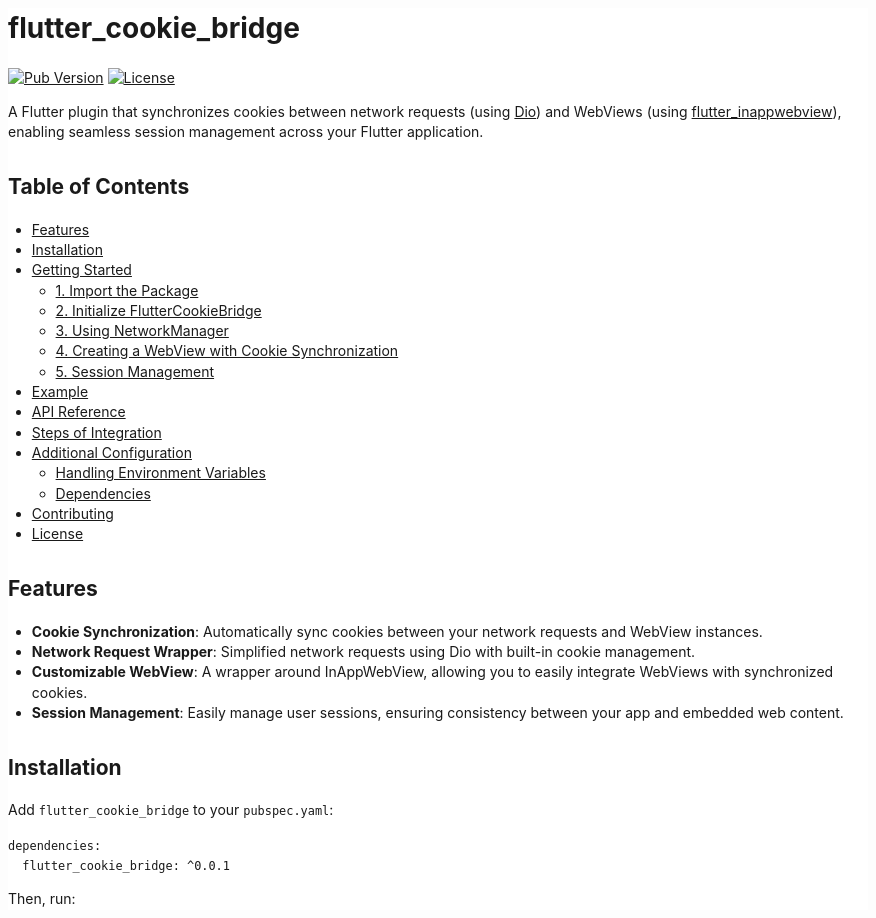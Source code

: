 # flutter_cookie_bridge

[![Pub Version](https://img.shields.io/pub/v/flutter_cookie_bridge)](https://pub.dev/packages/flutter_cookie_bridge)
[![License](https://img.shields.io/badge/license-MIT-blue.svg)](https://github.com/spense-fintech/flutter_cookie_bridge/blob/main/LICENSE)

A Flutter plugin that synchronizes cookies between network requests (using [Dio](https://pub.dev/packages/dio)) and WebViews (using [flutter_inappwebview](https://pub.dev/packages/flutter_inappwebview)), enabling seamless session management across your Flutter application.

## Table of Contents

- [Features](#features)
- [Installation](#installation)
- [Getting Started](#getting-started)
    - [1. Import the Package](#1-import-the-package)
    - [2. Initialize FlutterCookieBridge](#2-initialize-fluttercookiebridge)
    - [3. Using NetworkManager](#3-using-networkmanager)
    - [4. Creating a WebView with Cookie Synchronization](#4-creating-a-webview-with-cookie-synchronization)
    - [5. Session Management](#5-session-management)
- [Example](#example)
- [API Reference](#api-reference)
- [Steps of Integration](#steps-of-integration)
- [Additional Configuration](#additional-configuration)
    - [Handling Environment Variables](#handling-environment-variables)
    - [Dependencies](#dependencies)
- [Contributing](#contributing)
- [License](#license)

## Features

- **Cookie Synchronization**: Automatically sync cookies between your network requests and WebView instances.
- **Network Request Wrapper**: Simplified network requests using Dio with built-in cookie management.
- **Customizable WebView**: A wrapper around InAppWebView, allowing you to easily integrate WebViews with synchronized cookies.
- **Session Management**: Easily manage user sessions, ensuring consistency between your app and embedded web content.

## Installation

Add `flutter_cookie_bridge` to your `pubspec.yaml`:

    dependencies:
      flutter_cookie_bridge: ^0.0.1

Then, run:
